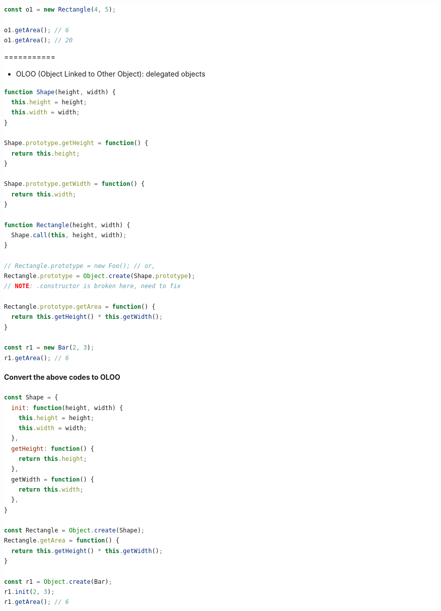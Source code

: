 ```js
const o1 = new Rectangle(4, 5);

o1.getArea(); // 6
o1.getArea(); // 20
```

===========

- OLOO (Object Linked to Other Object): delegated objects

```js
function Shape(height, width) {
  this.height = height;
  this.width = width;
}

Shape.prototype.getHeight = function() {
  return this.height;
}

Shape.prototype.getWidth = function() {
  return this.width;
}

function Rectangle(height, width) {
  Shape.call(this, height, width);
}

// Rectangle.prototype = new Foo(); // or,
Rectangle.prototype = Object.create(Shape.prototype);
// NOTE: .constructor is broken here, need to fix

Rectangle.prototype.getArea = function() {
  return this.getHeight() * this.getWidth(); 
}

const r1 = new Bar(2, 3);
r1.getArea(); // 6
```

#### Convert the above codes to OLOO

```js
const Shape = {
  init: function(height, width) {
    this.height = height;
    this.width = width;
  },
  getHeight: function() {
    return this.height;
  },
  getWidth = function() {
    return this.width;
  },
}

const Rectangle = Object.create(Shape);
Rectangle.getArea = function() {
  return this.getHeight() * this.getWidth(); 
}

const r1 = Object.create(Bar);
r1.init(2, 3);
r1.getArea(); // 6

```